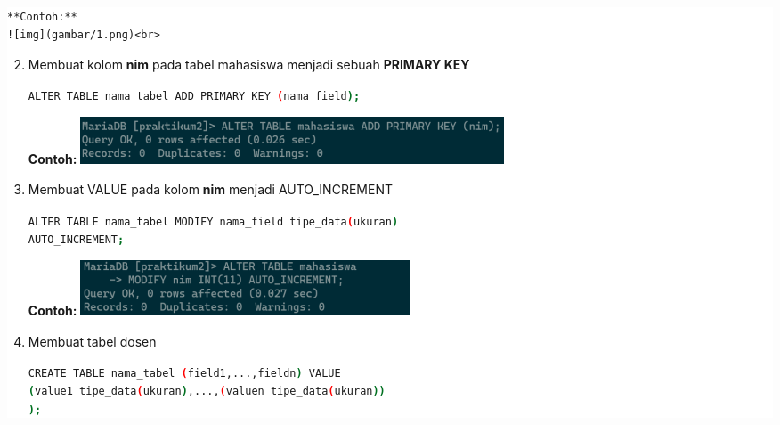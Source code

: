     **Contoh:**
    ![img](gambar/1.png)<br>

2. Membuat kolom **nim** pada tabel mahasiswa menjadi sebuah **PRIMARY KEY**

    ```sh
    ALTER TABLE nama_tabel ADD PRIMARY KEY (nama_field);
    ```

    **Contoh:**
    ![img](gambar/2.png)<br>

3. Membuat VALUE pada kolom **nim** menjadi AUTO_INCREMENT

    ```sh
    ALTER TABLE nama_tabel MODIFY nama_field tipe_data(ukuran)
    AUTO_INCREMENT;
    ```

    **Contoh:**
    ![img](gambar/3.png)<br>

4. Membuat tabel dosen

    ```sh
    CREATE TABLE nama_tabel (field1,...,fieldn) VALUE
    (value1 tipe_data(ukuran),...,(valuen tipe_data(ukuran))
    );
    ```
